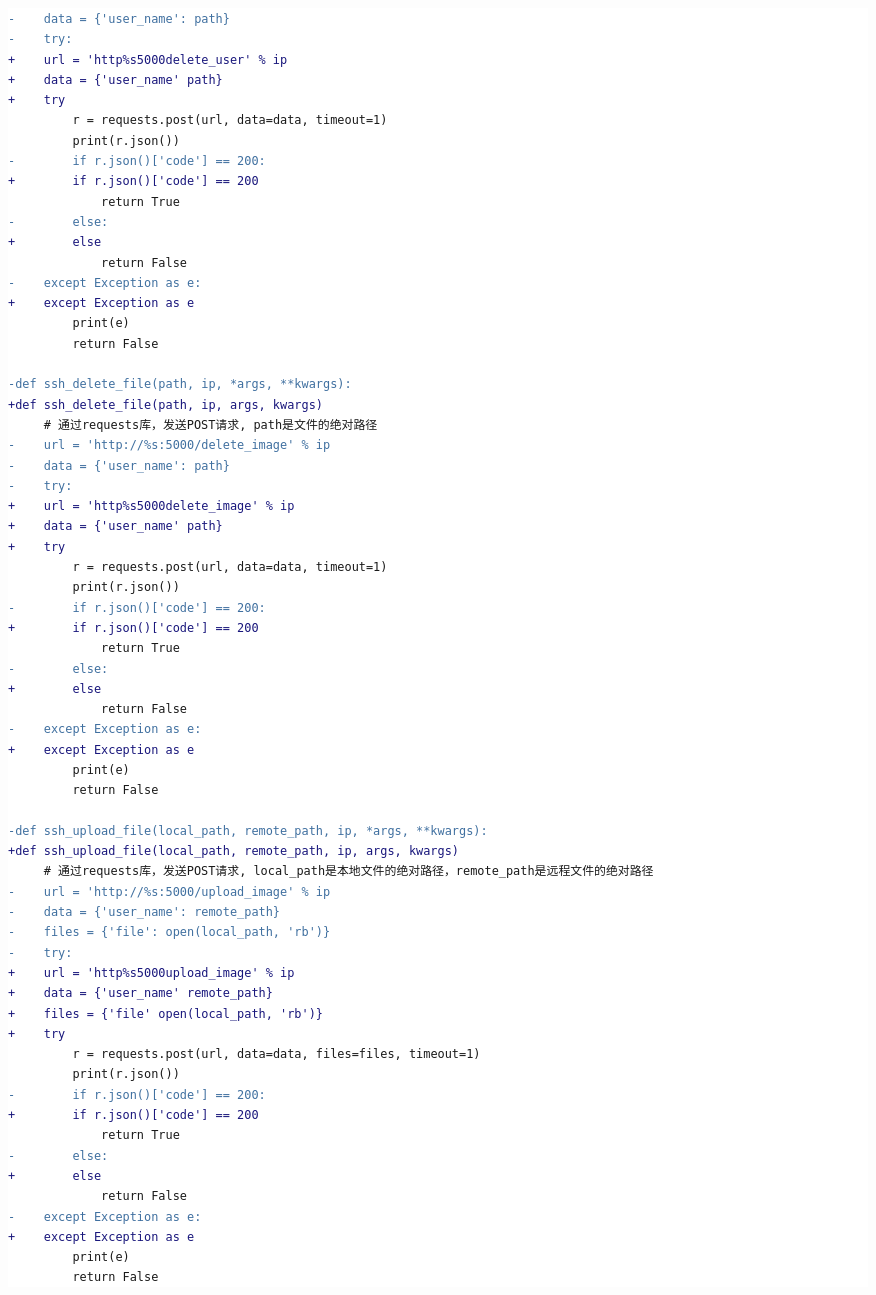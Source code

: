 ```diff
-    data = {'user_name': path}
-    try:
+    url = 'http%s5000delete_user' % ip
+    data = {'user_name' path}
+    try
         r = requests.post(url, data=data, timeout=1)
         print(r.json())
-        if r.json()['code'] == 200:
+        if r.json()['code'] == 200
             return True
-        else:
+        else
             return False
-    except Exception as e:
+    except Exception as e
         print(e)
         return False
     
-def ssh_delete_file(path, ip, *args, **kwargs):
+def ssh_delete_file(path, ip, args, kwargs)
     # 通过requests库，发送POST请求, path是文件的绝对路径
-    url = 'http://%s:5000/delete_image' % ip
-    data = {'user_name': path}
-    try:
+    url = 'http%s5000delete_image' % ip
+    data = {'user_name' path}
+    try
         r = requests.post(url, data=data, timeout=1)
         print(r.json())
-        if r.json()['code'] == 200:
+        if r.json()['code'] == 200
             return True
-        else:
+        else
             return False
-    except Exception as e:
+    except Exception as e
         print(e)
         return False
     
-def ssh_upload_file(local_path, remote_path, ip, *args, **kwargs):
+def ssh_upload_file(local_path, remote_path, ip, args, kwargs)
     # 通过requests库，发送POST请求, local_path是本地文件的绝对路径，remote_path是远程文件的绝对路径
-    url = 'http://%s:5000/upload_image' % ip
-    data = {'user_name': remote_path}
-    files = {'file': open(local_path, 'rb')}
-    try:
+    url = 'http%s5000upload_image' % ip
+    data = {'user_name' remote_path}
+    files = {'file' open(local_path, 'rb')}
+    try
         r = requests.post(url, data=data, files=files, timeout=1)
         print(r.json())
-        if r.json()['code'] == 200:
+        if r.json()['code'] == 200
             return True
-        else:
+        else
             return False
-    except Exception as e:
+    except Exception as e
         print(e)
         return False
```